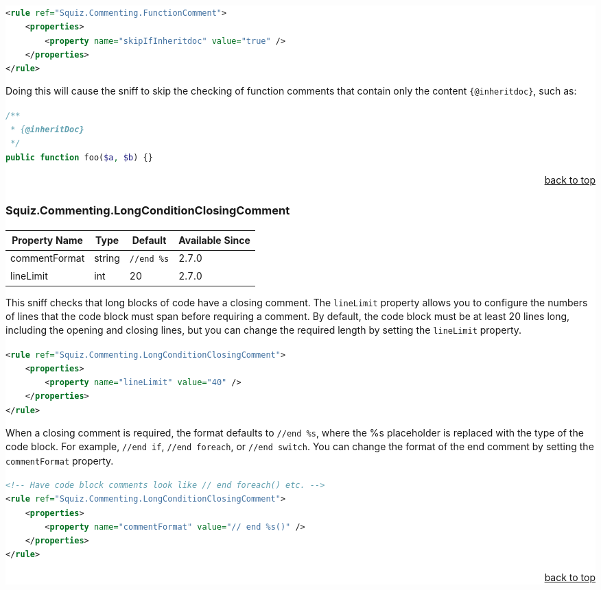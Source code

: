 ```xml
<rule ref="Squiz.Commenting.FunctionComment">
    <properties>
        <property name="skipIfInheritdoc" value="true" />
    </properties>
</rule>
```

Doing this will cause the sniff to skip the checking of function comments that contain only the content `{@inheritdoc}`, such as:

```php
/**
 * {@inheritDoc}
 */
public function foo($a, $b) {}
```

<p align="right"><a href="#table-of-contents">back to top</a></p>


### Squiz.Commenting.LongConditionClosingComment

| Property Name | Type   | Default    | Available Since |
| ------------- | ------ | ---------- | --------------- |
| commentFormat | string | `//end %s` | 2.7.0           |
| lineLimit     | int    | 20         | 2.7.0           |

This sniff checks that long blocks of code have a closing comment. The `lineLimit` property allows you to configure the numbers of lines that the code block must span before requiring a comment. By default, the code block must be at least 20 lines long, including the opening and closing lines, but you can change the required length by setting the `lineLimit` property.

```xml
<rule ref="Squiz.Commenting.LongConditionClosingComment">
    <properties>
        <property name="lineLimit" value="40" />
    </properties>
</rule>
```

When a closing comment is required, the format defaults to `//end %s`, where the %s placeholder is replaced with the type of the code block. For example, `//end if`, `//end foreach`, or `//end switch`. You can change the format of the end comment by setting the `commentFormat` property.

```xml
<!-- Have code block comments look like // end foreach() etc. -->
<rule ref="Squiz.Commenting.LongConditionClosingComment">
    <properties>
        <property name="commentFormat" value="// end %s()" />
    </properties>
</rule>
```

<p align="right"><a href="#table-of-contents">back to top</a></p>
